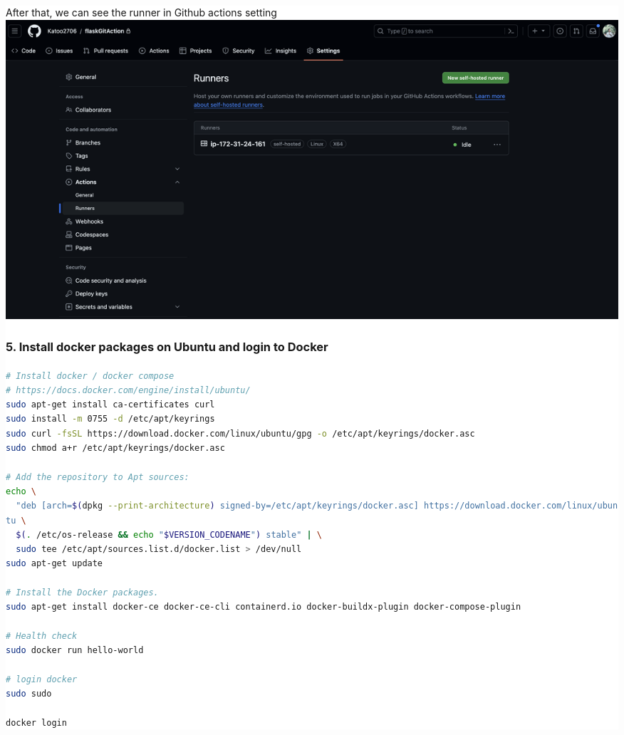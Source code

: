 
After that, we can see the runner in Github actions setting
![self-hosted-runner-status.png](/assets/post/cicd/self-hosted-runner-status.png)

### 5. Install docker packages on Ubuntu and login to Docker

```bash
# Install docker / docker compose
# https://docs.docker.com/engine/install/ubuntu/
sudo apt-get install ca-certificates curl
sudo install -m 0755 -d /etc/apt/keyrings
sudo curl -fsSL https://download.docker.com/linux/ubuntu/gpg -o /etc/apt/keyrings/docker.asc
sudo chmod a+r /etc/apt/keyrings/docker.asc

# Add the repository to Apt sources:
echo \
  "deb [arch=$(dpkg --print-architecture) signed-by=/etc/apt/keyrings/docker.asc] https://download.docker.com/linux/ubuntu \
  $(. /etc/os-release && echo "$VERSION_CODENAME") stable" | \
  sudo tee /etc/apt/sources.list.d/docker.list > /dev/null
sudo apt-get update

# Install the Docker packages.
sudo apt-get install docker-ce docker-ce-cli containerd.io docker-buildx-plugin docker-compose-plugin

# Health check
sudo docker run hello-world

# login docker
sudo sudo

docker login
```